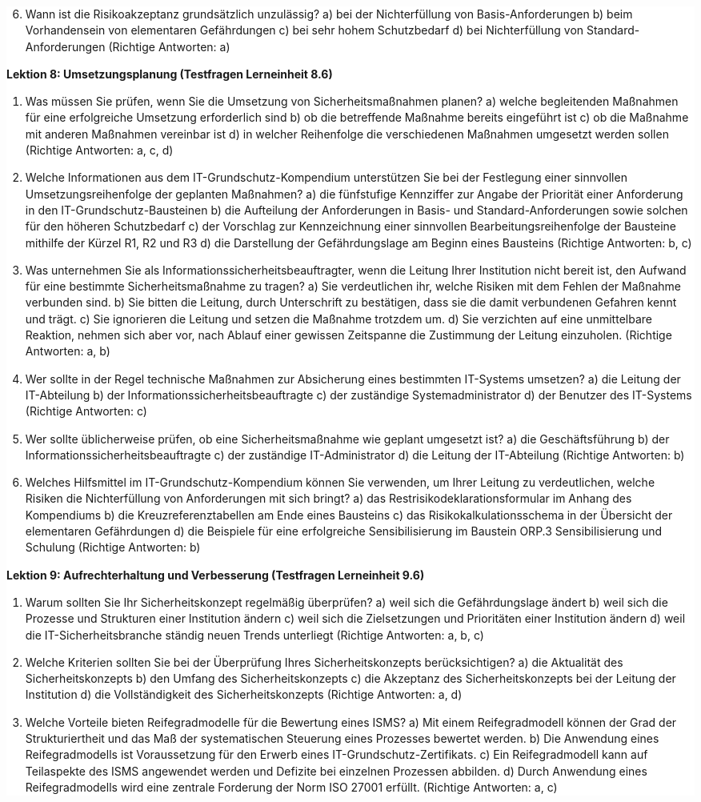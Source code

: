 6. Wann ist die Risikoakzeptanz grundsätzlich unzulässig? a) bei der Nichterfüllung von Basis-Anforderungen b) beim Vorhandensein von elementaren Gefährdungen c) bei sehr hohem Schutzbedarf d) bei Nichterfüllung von Standard-Anforderungen (Richtige Antworten: a)
    

**Lektion 8: Umsetzungsplanung (Testfragen Lerneinheit 8.6)**

1. Was müssen Sie prüfen, wenn Sie die Umsetzung von Sicherheitsmaßnahmen planen? a) welche begleitenden Maßnahmen für eine erfolgreiche Umsetzung erforderlich sind b) ob die betreffende Maßnahme bereits eingeführt ist c) ob die Maßnahme mit anderen Maßnahmen vereinbar ist d) in welcher Reihenfolge die verschiedenen Maßnahmen umgesetzt werden sollen (Richtige Antworten: a, c, d)
    
2. Welche Informationen aus dem IT-Grundschutz-Kompendium unterstützen Sie bei der Festlegung einer sinnvollen Umsetzungsreihenfolge der geplanten Maßnahmen? a) die fünfstufige Kennziffer zur Angabe der Priorität einer Anforderung in den IT-Grundschutz-Bausteinen b) die Aufteilung der Anforderungen in Basis- und Standard-Anforderungen sowie solchen für den höheren Schutzbedarf c) der Vorschlag zur Kennzeichnung einer sinnvollen Bearbeitungsreihenfolge der Bausteine mithilfe der Kürzel R1, R2 und R3 d) die Darstellung der Gefährdungslage am Beginn eines Bausteins (Richtige Antworten: b, c)
    
3. Was unternehmen Sie als Informationssicherheitsbeauftragter, wenn die Leitung Ihrer Institution nicht bereit ist, den Aufwand für eine bestimmte Sicherheitsmaßnahme zu tragen? a) Sie verdeutlichen ihr, welche Risiken mit dem Fehlen der Maßnahme verbunden sind. b) Sie bitten die Leitung, durch Unterschrift zu bestätigen, dass sie die damit verbundenen Gefahren kennt und trägt. c) Sie ignorieren die Leitung und setzen die Maßnahme trotzdem um. d) Sie verzichten auf eine unmittelbare Reaktion, nehmen sich aber vor, nach Ablauf einer gewissen Zeitspanne die Zustimmung der Leitung einzuholen. (Richtige Antworten: a, b)
    
4. Wer sollte in der Regel technische Maßnahmen zur Absicherung eines bestimmten IT-Systems umsetzen? a) die Leitung der IT-Abteilung b) der Informationssicherheitsbeauftragte c) der zuständige Systemadministrator d) der Benutzer des IT-Systems (Richtige Antworten: c)
    
5. Wer sollte üblicherweise prüfen, ob eine Sicherheitsmaßnahme wie geplant umgesetzt ist? a) die Geschäftsführung b) der Informationssicherheitsbeauftragte c) der zuständige IT-Administrator d) die Leitung der IT-Abteilung (Richtige Antworten: b)
    
6. Welches Hilfsmittel im IT-Grundschutz-Kompendium können Sie verwenden, um Ihrer Leitung zu verdeutlichen, welche Risiken die Nichterfüllung von Anforderungen mit sich bringt? a) das Restrisikodeklarationsformular im Anhang des Kompendiums b) die Kreuzreferenztabellen am Ende eines Bausteins c) das Risikokalkulationsschema in der Übersicht der elementaren Gefährdungen d) die Beispiele für eine erfolgreiche Sensibilisierung im Baustein ORP.3 Sensibilisierung und Schulung (Richtige Antworten: b)
    

**Lektion 9: Aufrechterhaltung und Verbesserung (Testfragen Lerneinheit 9.6)**

1. Warum sollten Sie Ihr Sicherheitskonzept regelmäßig überprüfen? a) weil sich die Gefährdungslage ändert b) weil sich die Prozesse und Strukturen einer Institution ändern c) weil sich die Zielsetzungen und Prioritäten einer Institution ändern d) weil die IT-Sicherheitsbranche ständig neuen Trends unterliegt (Richtige Antworten: a, b, c)
    
2. Welche Kriterien sollten Sie bei der Überprüfung Ihres Sicherheitskonzepts berücksichtigen? a) die Aktualität des Sicherheitskonzepts b) den Umfang des Sicherheitskonzepts c) die Akzeptanz des Sicherheitskonzepts bei der Leitung der Institution d) die Vollständigkeit des Sicherheitskonzepts (Richtige Antworten: a, d)
    
3. Welche Vorteile bieten Reifegradmodelle für die Bewertung eines ISMS? a) Mit einem Reifegradmodell können der Grad der Strukturiertheit und das Maß der systematischen Steuerung eines Prozesses bewertet werden. b) Die Anwendung eines Reifegradmodells ist Voraussetzung für den Erwerb eines IT-Grundschutz-Zertifikats. c) Ein Reifegradmodell kann auf Teilaspekte des ISMS angewendet werden und Defizite bei einzelnen Prozessen abbilden. d) Durch Anwendung eines Reifegradmodells wird eine zentrale Forderung der Norm ISO 27001 erfüllt. (Richtige Antworten: a, c)
    
